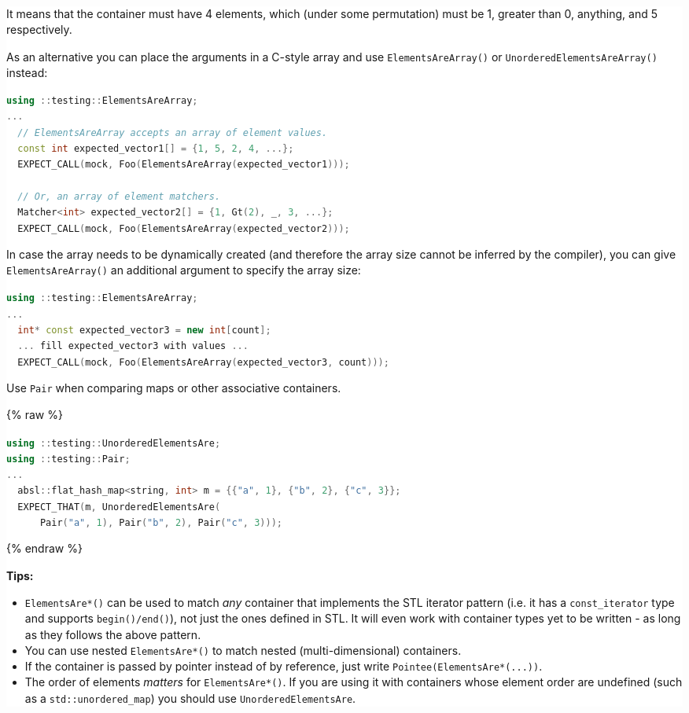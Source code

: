 It means that the container must have 4 elements, which (under some permutation)
must be 1, greater than 0, anything, and 5 respectively.

As an alternative you can place the arguments in a C-style array and use
`ElementsAreArray()` or `UnorderedElementsAreArray()` instead:

```cpp
using ::testing::ElementsAreArray;
...
  // ElementsAreArray accepts an array of element values.
  const int expected_vector1[] = {1, 5, 2, 4, ...};
  EXPECT_CALL(mock, Foo(ElementsAreArray(expected_vector1)));

  // Or, an array of element matchers.
  Matcher<int> expected_vector2[] = {1, Gt(2), _, 3, ...};
  EXPECT_CALL(mock, Foo(ElementsAreArray(expected_vector2)));
```

In case the array needs to be dynamically created (and therefore the array size cannot be inferred by the compiler), you
can give `ElementsAreArray()` an additional argument to specify the array size:

```cpp
using ::testing::ElementsAreArray;
...
  int* const expected_vector3 = new int[count];
  ... fill expected_vector3 with values ...
  EXPECT_CALL(mock, Foo(ElementsAreArray(expected_vector3, count)));
```

Use `Pair` when comparing maps or other associative containers.

{% raw %}

```cpp
using ::testing::UnorderedElementsAre;
using ::testing::Pair;
...
  absl::flat_hash_map<string, int> m = {{"a", 1}, {"b", 2}, {"c", 3}};
  EXPECT_THAT(m, UnorderedElementsAre(
      Pair("a", 1), Pair("b", 2), Pair("c", 3)));
```

{% endraw %}

**Tips:**

* `ElementsAre*()` can be used to match *any* container that implements the STL iterator pattern (i.e. it has
  a `const_iterator` type and supports
  `begin()/end()`), not just the ones defined in STL. It will even work with container types yet to be written - as long
  as they follows the above pattern.
* You can use nested `ElementsAre*()` to match nested (multi-dimensional)
  containers.
* If the container is passed by pointer instead of by reference, just write
  `Pointee(ElementsAre*(...))`.
* The order of elements *matters* for `ElementsAre*()`. If you are using it with containers whose element order are
  undefined (such as a
  `std::unordered_map`) you should use `UnorderedElementsAre`.
